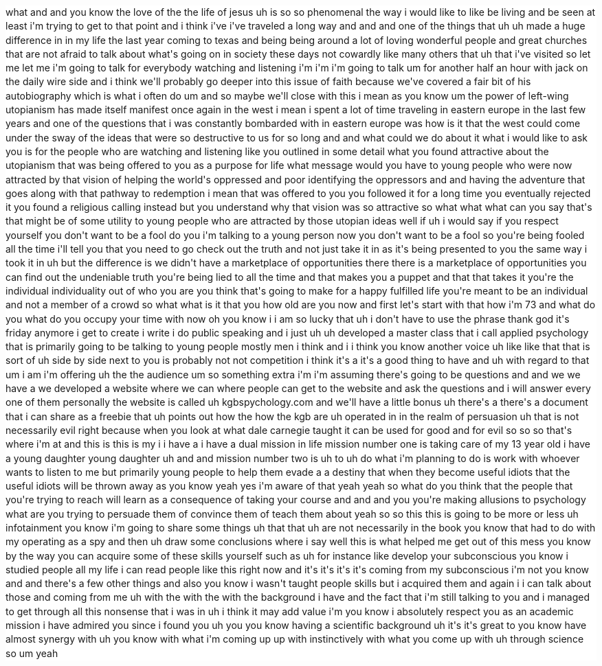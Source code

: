what and and you know the love of the the life of jesus uh is so so phenomenal the way i would like to like be living and be seen at least i'm trying to get to that point and i think i've i've traveled a long way and and and one of the things that uh uh made a huge difference in in my life the last year coming to texas and being being around a lot of loving wonderful people and great churches that are not afraid to talk about what's going on in society these days not cowardly like many others that uh that i've visited so let me let me i'm going to talk for everybody watching and listening i'm i'm i'm going to talk um for another half an hour with jack on the daily wire side and i think we'll probably go deeper into this issue of faith because we've covered a fair bit of his autobiography which is what i often do um and so maybe we'll close with this i mean as you know um the power of left-wing utopianism has made itself manifest once again in the west i mean i spent a lot of time traveling in eastern europe in the last few years and one of the questions that i was constantly bombarded with in eastern europe was how is it that the west could come under the sway of the ideas that were so destructive to us for so long and and what could we do about it what i would like to ask you is for the people who are watching and listening like you outlined in some detail what you found attractive about the utopianism that was being offered to you as a purpose for life what message would you have to young people who were now attracted by that vision of helping the world's oppressed and poor identifying the oppressors and and having the adventure that goes along with that pathway to redemption i mean that was offered to you you followed it for a long time you eventually rejected it you found a religious calling instead but you understand why that vision was so attractive so what what what can you say that's that might be of some utility to young people who are attracted by those utopian ideas well if uh i would say if you respect yourself you don't want to be a fool do you i'm talking to a young person now you don't want to be a fool so you're being fooled all the time i'll tell you that you need to go check out the truth and not just take it in as it's being presented to you the same way i took it in uh but the difference is we didn't have a marketplace of opportunities there there is a marketplace of opportunities you can find out the undeniable truth you're being lied to all the time and that makes you a puppet and that that takes it you're the individual individuality out of who you are you think that's going to make for a happy fulfilled life you're meant to be an individual and not a member of a crowd so what what is it that you how old are you now and first let's start with that how i'm 73 and what do you what do you occupy your time with now oh you know i i am so lucky that uh i don't have to use the phrase thank god it's friday anymore i get to create i write i do public speaking and i just uh uh developed a master class that i call applied psychology that is primarily going to be talking to young people mostly men i think and i i think you know another voice uh like like that that is sort of uh side by side next to you is probably not not competition i think it's a it's a good thing to have and uh with regard to that um i am i'm offering uh the the audience um so something extra i'm i'm assuming there's going to be questions and and we we have a we developed a website where we can where people can get to the website and ask the questions and i will answer every one of them personally the website is called uh kgbspychology.com and we'll have a little bonus uh there's a there's a document that i can share as a freebie that uh points out how the how the kgb are uh operated in in the realm of persuasion uh that is not necessarily evil right because when you look at what dale carnegie taught it can be used for good and for evil so so so that's where i'm at and this is this is my i i have a i have a dual mission in life mission number one is taking care of my 13 year old i have a young daughter young daughter uh and and mission number two is uh to uh do what i'm planning to do is work with whoever wants to listen to me but primarily young people to help them evade a a destiny that when they become useful idiots that the useful idiots will be thrown away as you know yeah yes i'm aware of that yeah yeah so what do you think that the people that you're trying to reach will learn as a consequence of taking your course and and and you you're making allusions to psychology what are you trying to persuade them of convince them of teach them about yeah so so this this is going to be more or less uh infotainment you know i'm going to share some things uh that that uh are not necessarily in the book you know that had to do with my operating as a spy and then uh draw some conclusions where i say well this is what helped me get out of this mess you know by the way you can acquire some of these skills yourself such as uh for instance like develop your subconscious you know i studied people all my life i can read people like this right now and it's it's it's it's coming from my subconscious i'm not you know and and there's a few other things and also you know i wasn't taught people skills but i acquired them and again i i can talk about those and coming from me uh with the with the with the background i have and the fact that i'm still talking to you and i managed to get through all this nonsense that i was in uh i think it may add value i'm you know i absolutely respect you as an academic mission i have admired you since i found you uh you you know having a scientific background uh it's it's great to you know have almost synergy with uh you know with what i'm coming up up with instinctively with what you come up with uh through science so um yeah